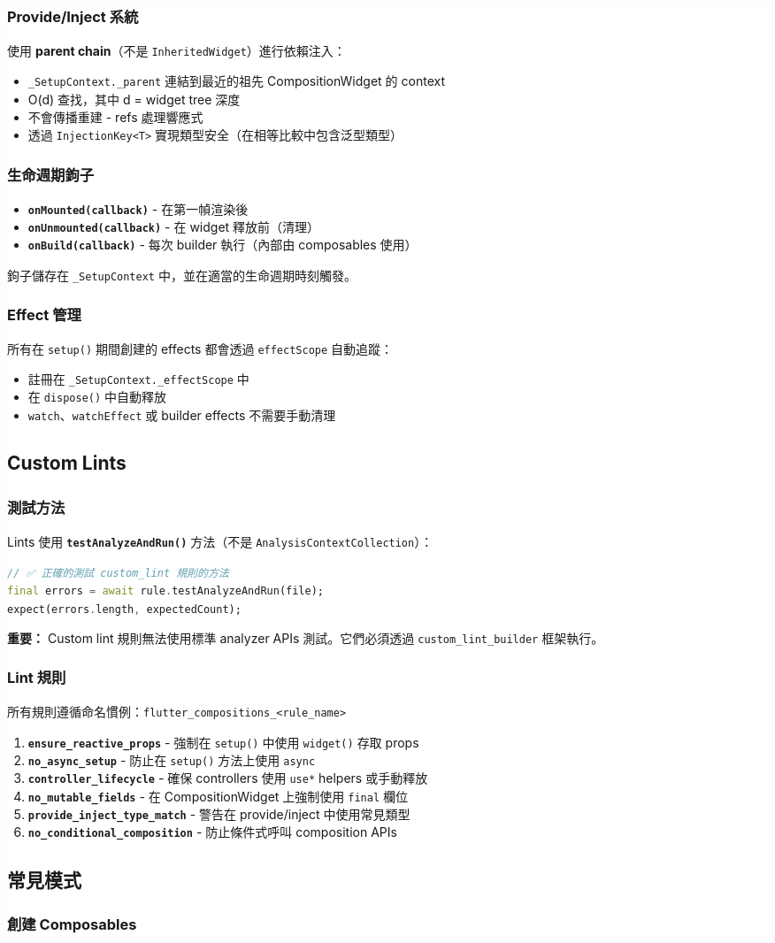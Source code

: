 ### Provide/Inject 系統

使用 **parent chain**（不是 `InheritedWidget`）進行依賴注入：

- `_SetupContext._parent` 連結到最近的祖先 CompositionWidget 的 context
- O(d) 查找，其中 d = widget tree 深度
- 不會傳播重建 - refs 處理響應式
- 透過 `InjectionKey<T>` 實現類型安全（在相等比較中包含泛型類型）

### 生命週期鉤子

- **`onMounted(callback)`** - 在第一幀渲染後
- **`onUnmounted(callback)`** - 在 widget 釋放前（清理）
- **`onBuild(callback)`** - 每次 builder 執行（內部由 composables 使用）

鉤子儲存在 `_SetupContext` 中，並在適當的生命週期時刻觸發。

### Effect 管理

所有在 `setup()` 期間創建的 effects 都會透過 `effectScope` 自動追蹤：
- 註冊在 `_SetupContext._effectScope` 中
- 在 `dispose()` 中自動釋放
- `watch`、`watchEffect` 或 builder effects 不需要手動清理

## Custom Lints

### 測試方法

Lints 使用 **`testAnalyzeAndRun()`** 方法（不是 `AnalysisContextCollection`）：

```dart
// ✅ 正確的測試 custom_lint 規則的方法
final errors = await rule.testAnalyzeAndRun(file);
expect(errors.length, expectedCount);
```

**重要：** Custom lint 規則無法使用標準 analyzer APIs 測試。它們必須透過 `custom_lint_builder` 框架執行。

### Lint 規則

所有規則遵循命名慣例：`flutter_compositions_<rule_name>`

1. **`ensure_reactive_props`** - 強制在 `setup()` 中使用 `widget()` 存取 props
2. **`no_async_setup`** - 防止在 `setup()` 方法上使用 `async`
3. **`controller_lifecycle`** - 確保 controllers 使用 `use*` helpers 或手動釋放
4. **`no_mutable_fields`** - 在 CompositionWidget 上強制使用 `final` 欄位
5. **`provide_inject_type_match`** - 警告在 provide/inject 中使用常見類型
6. **`no_conditional_composition`** - 防止條件式呼叫 composition APIs

## 常見模式

### 創建 Composables

